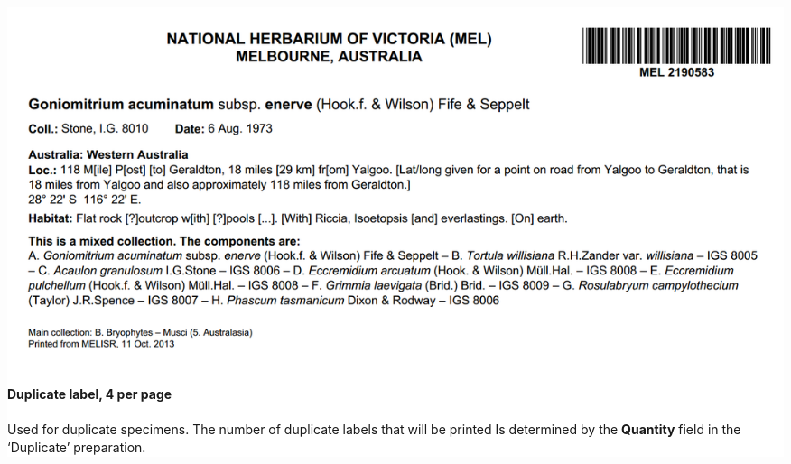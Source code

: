 ![](./media/image269.png)

#### Duplicate label, 4 per page

Used for duplicate specimens. The number of duplicate labels that will be printed Is determined by the **Quantity** field in the ‘Duplicate’ preparation.
